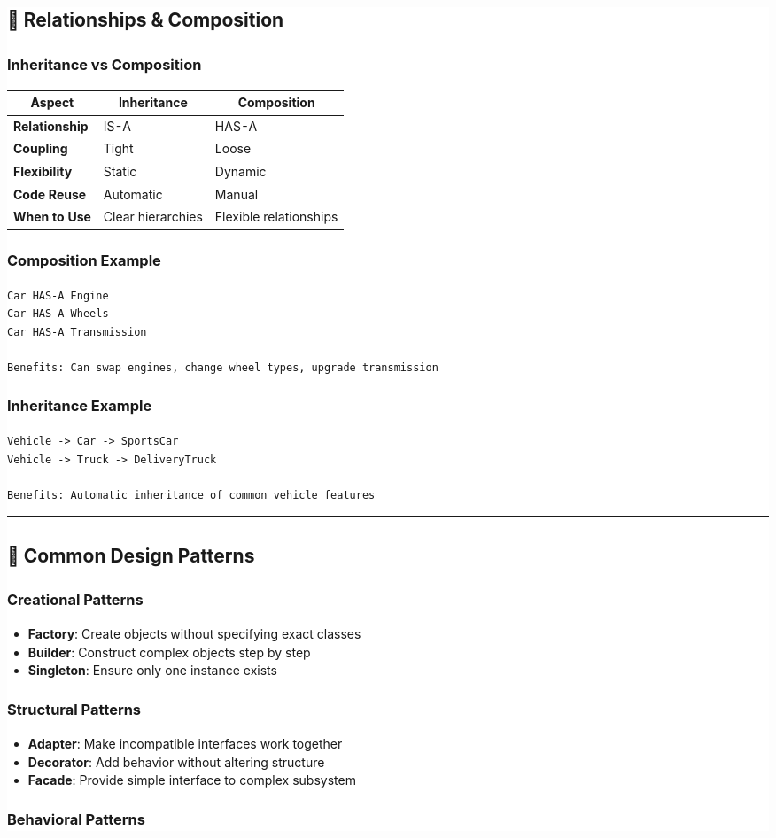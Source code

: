 
## 🔄 Relationships & Composition

### **Inheritance vs Composition**

| Aspect           | Inheritance       | Composition            |
| ---------------- | ----------------- | ---------------------- |
| **Relationship** | IS-A              | HAS-A                  |
| **Coupling**     | Tight             | Loose                  |
| **Flexibility**  | Static            | Dynamic                |
| **Code Reuse**   | Automatic         | Manual                 |
| **When to Use**  | Clear hierarchies | Flexible relationships |

### **Composition Example**

```
Car HAS-A Engine
Car HAS-A Wheels
Car HAS-A Transmission

Benefits: Can swap engines, change wheel types, upgrade transmission
```

### **Inheritance Example**

```
Vehicle -> Car -> SportsCar
Vehicle -> Truck -> DeliveryTruck

Benefits: Automatic inheritance of common vehicle features
```

---

## 🎨 Common Design Patterns

### **Creational Patterns**

- **Factory**: Create objects without specifying exact classes
- **Builder**: Construct complex objects step by step
- **Singleton**: Ensure only one instance exists

### **Structural Patterns**

- **Adapter**: Make incompatible interfaces work together
- **Decorator**: Add behavior without altering structure
- **Facade**: Provide simple interface to complex subsystem

### **Behavioral Patterns**
